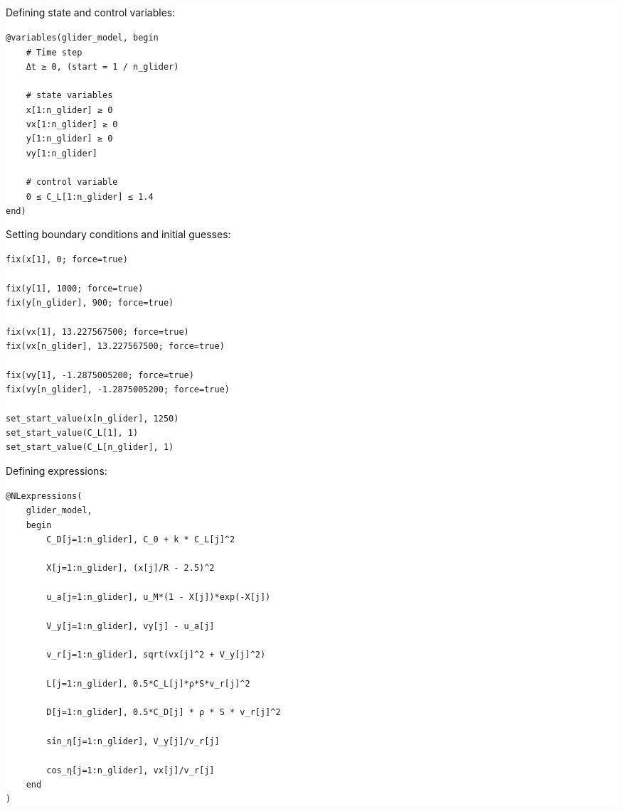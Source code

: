 Defining state and control variables:

```julia:glider-vars
@variables(glider_model, begin
    # Time step
    Δt ≥ 0, (start = 1 / n_glider)

    # state variables
    x[1:n_glider] ≥ 0
    vx[1:n_glider] ≥ 0
    y[1:n_glider] ≥ 0
    vy[1:n_glider]

    # control variable
    0 ≤ C_L[1:n_glider] ≤ 1.4
end)
```

Setting boundary conditions and initial guesses:

```julia:glider-ic
fix(x[1], 0; force=true)

fix(y[1], 1000; force=true)
fix(y[n_glider], 900; force=true)

fix(vx[1], 13.227567500; force=true)
fix(vx[n_glider], 13.227567500; force=true)

fix(vy[1], -1.2875005200; force=true)
fix(vy[n_glider], -1.2875005200; force=true)

set_start_value(x[n_glider], 1250)
set_start_value(C_L[1], 1)
set_start_value(C_L[n_glider], 1)
```

Defining expressions:

```julia:glider-exp
@NLexpressions(
    glider_model,
    begin
        C_D[j=1:n_glider], C_0 + k * C_L[j]^2

        X[j=1:n_glider], (x[j]/R - 2.5)^2

        u_a[j=1:n_glider], u_M*(1 - X[j])*exp(-X[j])

        V_y[j=1:n_glider], vy[j] - u_a[j]

        v_r[j=1:n_glider], sqrt(vx[j]^2 + V_y[j]^2)

        L[j=1:n_glider], 0.5*C_L[j]*ρ*S*v_r[j]^2

        D[j=1:n_glider], 0.5*C_D[j] * ρ * S * v_r[j]^2

        sin_η[j=1:n_glider], V_y[j]/v_r[j]

        cos_η[j=1:n_glider], vx[j]/v_r[j]
    end
)
```
